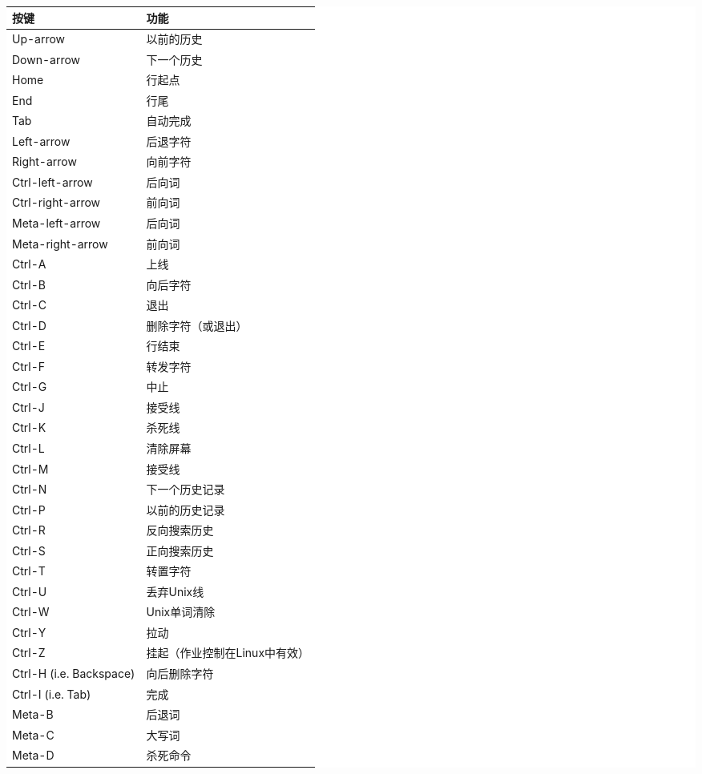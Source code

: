 | 按键 | 功能 |
| :--- | :--- |
| Up-arrow | 以前的历史 |
| Down-arrow | 下一个历史 |
| Home | 行起点 |
| End | 行尾 |
| Tab | 自动完成 |
| Left-arrow | 后退字符 |
| Right-arrow | 向前字符 |
| Ctrl-left-arrow | 后向词 |
| Ctrl-right-arrow | 前向词 |
| Meta-left-arrow | 后向词 |
| Meta-right-arrow | 前向词 |
| Ctrl-A | 上线 |
| Ctrl-B | 向后字符 |
| Ctrl-C | 退出 |
| Ctrl-D | 删除字符（或退出） |
| Ctrl-E | 行结束 |
| Ctrl-F | 转发字符 |
| Ctrl-G | 中止 |
| Ctrl-J | 接受线 |
| Ctrl-K | 杀死线 |
| Ctrl-L | 清除屏幕 |
| Ctrl-M | 接受线 |
| Ctrl-N | 下一个历史记录 |
| Ctrl-P | 以前的历史记录 |
| Ctrl-R | 反向搜索历史 |
| Ctrl-S | 正向搜索历史 |
| Ctrl-T | 转置字符 |
| Ctrl-U | 丢弃Unix线 |
| Ctrl-W | Unix单词清除 |
| Ctrl-Y | 拉动 |
| Ctrl-Z | 挂起（作业控制在Linux中有效） |
| Ctrl-H \(i.e. Backspace\) | 向后删除字符 |
| Ctrl-I \(i.e. Tab\) | 完成 |
| Meta-B | 后退词 |
| Meta-C | 大写词 |
| Meta-D | 杀死命令 |